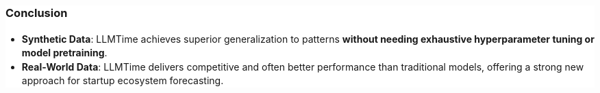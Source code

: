 
### Conclusion

- **Synthetic Data**: LLMTime achieves superior generalization to patterns **without needing exhaustive hyperparameter tuning or model pretraining**.
- **Real-World Data**: LLMTime delivers competitive and often better performance than traditional models, offering a strong new approach for startup ecosystem forecasting.
